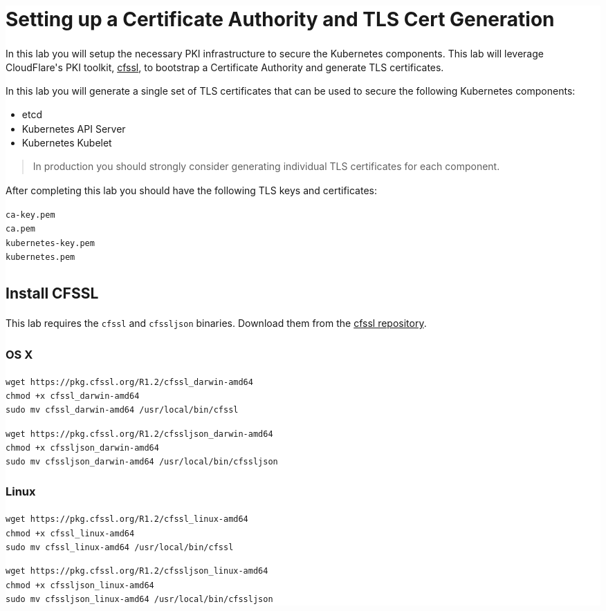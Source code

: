 # Setting up a Certificate Authority and TLS Cert Generation

In this lab you will setup the necessary PKI infrastructure to secure the Kubernetes components. This lab will leverage CloudFlare's PKI toolkit, [cfssl](https://github.com/cloudflare/cfssl), to bootstrap a Certificate Authority and generate TLS certificates.

In this lab you will generate a single set of TLS certificates that can be used to secure the following Kubernetes components:

* etcd
* Kubernetes API Server
* Kubernetes Kubelet

> In production you should strongly consider generating individual TLS certificates for each component.

After completing this lab you should have the following TLS keys and certificates:

```
ca-key.pem
ca.pem
kubernetes-key.pem
kubernetes.pem
```


## Install CFSSL

This lab requires the `cfssl` and `cfssljson` binaries. Download them from the [cfssl repository](https://pkg.cfssl.org).

### OS X

```
wget https://pkg.cfssl.org/R1.2/cfssl_darwin-amd64
chmod +x cfssl_darwin-amd64
sudo mv cfssl_darwin-amd64 /usr/local/bin/cfssl
```

```
wget https://pkg.cfssl.org/R1.2/cfssljson_darwin-amd64
chmod +x cfssljson_darwin-amd64
sudo mv cfssljson_darwin-amd64 /usr/local/bin/cfssljson
```


### Linux

```
wget https://pkg.cfssl.org/R1.2/cfssl_linux-amd64
chmod +x cfssl_linux-amd64
sudo mv cfssl_linux-amd64 /usr/local/bin/cfssl
```

```
wget https://pkg.cfssl.org/R1.2/cfssljson_linux-amd64
chmod +x cfssljson_linux-amd64
sudo mv cfssljson_linux-amd64 /usr/local/bin/cfssljson
```
